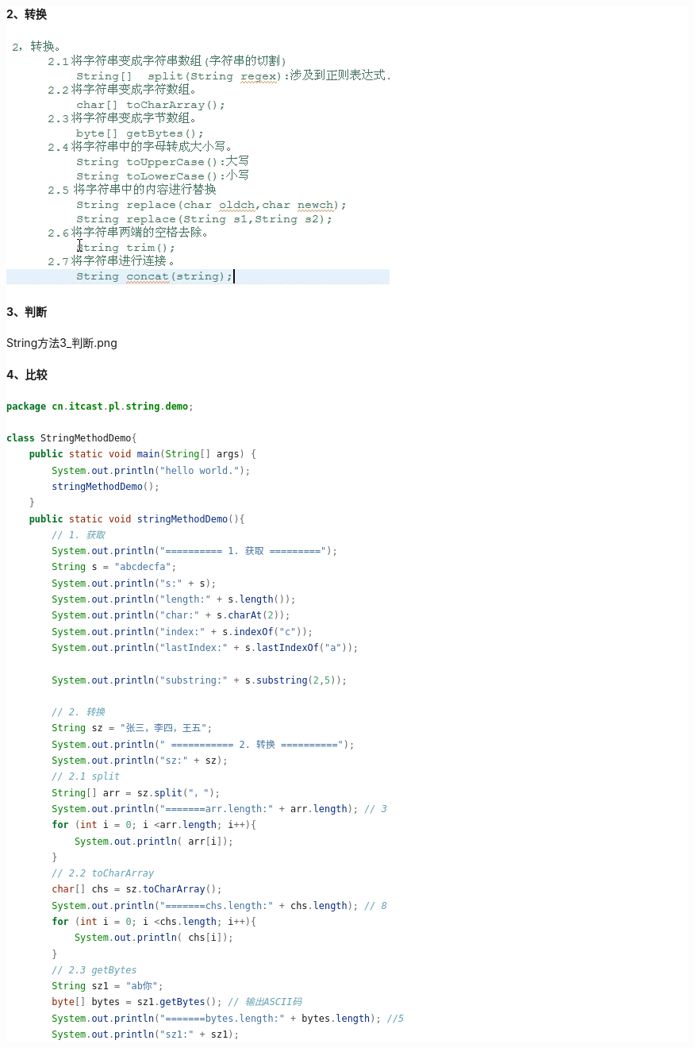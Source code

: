 #### **2、转换**
![](images/String方法2_转换.png)

#### **3、判断**
 String方法3_判断.png
#### **4、比较**
```java
package cn.itcast.pl.string.demo;

class StringMethodDemo{
	public static void main(String[] args) {
		System.out.println("hello world.");
		stringMethodDemo();
	}
	public static void stringMethodDemo(){
		// 1. 获取
		System.out.println("========== 1. 获取 =========");
		String s = "abcdecfa";
		System.out.println("s:" + s);
		System.out.println("length:" + s.length());
		System.out.println("char:" + s.charAt(2));
		System.out.println("index:" + s.indexOf("c"));
		System.out.println("lastIndex:" + s.lastIndexOf("a"));

		System.out.println("substring:" + s.substring(2,5));
		
		// 2. 转换
		String sz = "张三，李四，王五";
		System.out.println(" =========== 2. 转换 ==========");
		System.out.println("sz:" + sz);
		// 2.1 split
		String[] arr = sz.split("，");
		System.out.println("=======arr.length:" + arr.length); // 3
		for (int i = 0; i <arr.length; i++){
			System.out.println( arr[i]);
		}
		// 2.2 toCharArray 
		char[] chs = sz.toCharArray();
		System.out.println("=======chs.length:" + chs.length); // 8
		for (int i = 0; i <chs.length; i++){
			System.out.println( chs[i]);
		}
		// 2.3 getBytes
		String sz1 = "ab你";
		byte[] bytes = sz1.getBytes(); // 输出ASCII码
		System.out.println("=======bytes.length:" + bytes.length); //5
		System.out.println("sz1:" + sz1);
```